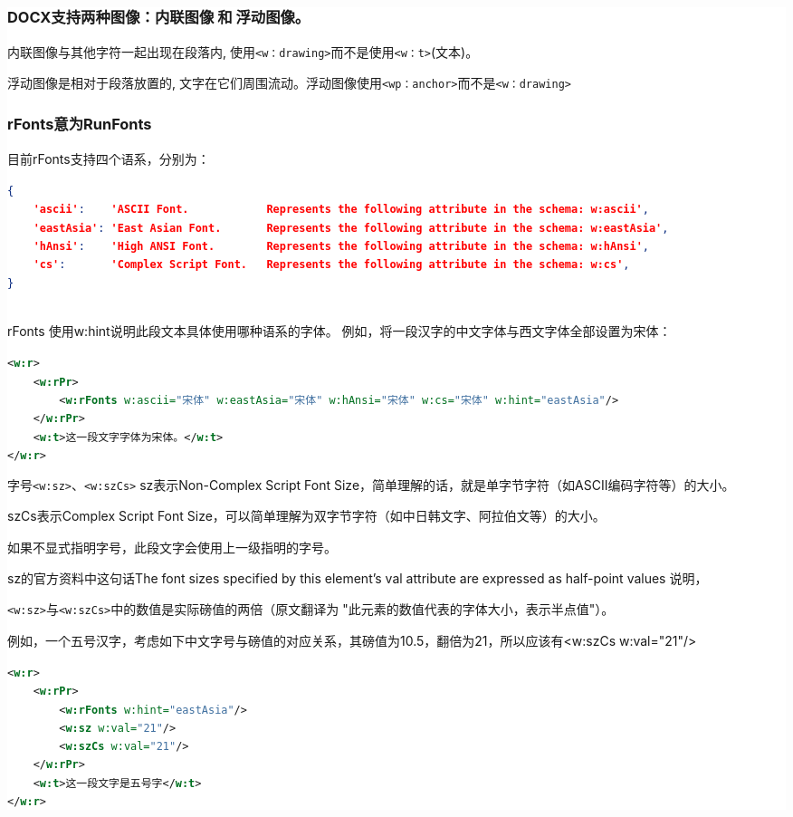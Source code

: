 ###  DOCX支持两种图像：**内联图像** 和 **浮动图像**。

内联图像与其他字符一起出现在段落内, 使用`<w：drawing>`而不是使用`<w：t>`(文本)。

浮动图像是相对于段落放置的, 文字在它们周围流动。浮动图像使用`<wp：anchor>`而不是`<w：drawing>`

### rFonts意为RunFonts
目前rFonts支持四个语系，分别为：

```json
{
    'ascii':	'ASCII Font. 			Represents the following attribute in the schema: w:ascii',
    'eastAsia':	'East Asian Font. 		Represents the following attribute in the schema: w:eastAsia',
    'hAnsi':	'High ANSI Font. 		Represents the following attribute in the schema: w:hAnsi',
    'cs':		'Complex Script Font. 	Represents the following attribute in the schema: w:cs',
}



```

rFonts 使用w:hint说明此段文本具体使用哪种语系的字体。
例如，将一段汉字的中文字体与西文字体全部设置为宋体：

```xml
<w:r>
    <w:rPr>
        <w:rFonts w:ascii="宋体" w:eastAsia="宋体" w:hAnsi="宋体" w:cs="宋体" w:hint="eastAsia"/>
    </w:rPr>
    <w:t>这一段文字字体为宋体。</w:t>
</w:r>
```

字号`<w:sz>`、`<w:szCs>`
sz表示Non-Complex Script Font Size，简单理解的话，就是单字节字符（如ASCII编码字符等）的大小。

szCs表示Complex Script Font Size，可以简单理解为双字节字符（如中日韩文字、阿拉伯文等）的大小。

如果不显式指明字号，此段文字会使用上一级指明的字号。

sz的官方资料中这句话The font sizes specified by this element’s val attribute are expressed as half-point values 说明，

`<w:sz>`与`<w:szCs>`中的数值是实际磅值的两倍（原文翻译为 "此元素的数值代表的字体大小，表示半点值"）。

例如，一个五号汉字，考虑如下中文字号与磅值的对应关系，其磅值为10.5，翻倍为21，所以应该有<w:szCs w:val="21"/>

```xml
<w:r>
    <w:rPr>
        <w:rFonts w:hint="eastAsia"/>
        <w:sz w:val="21"/>
        <w:szCs w:val="21"/>
    </w:rPr>
    <w:t>这一段文字是五号字</w:t>
</w:r>
```
